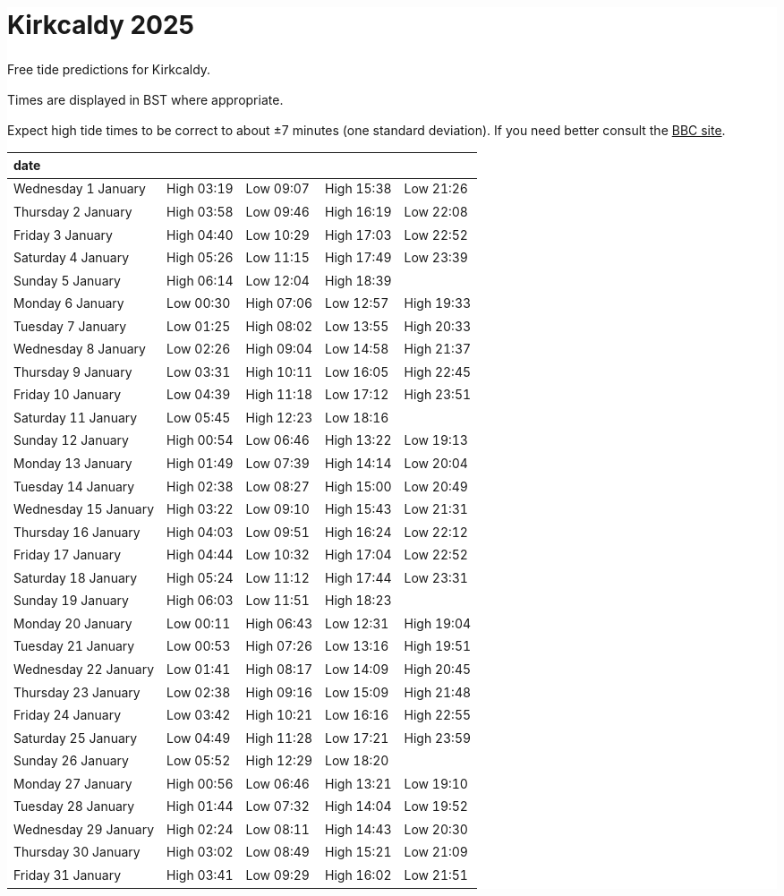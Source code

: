 # Kirkcaldy 2025
Free tide predictions for Kirkcaldy.

Times are displayed in BST where appropriate.

Expect high tide times to be correct to about ±7 minutes (one standard deviation).
If you need better consult the [BBC site](https://www.bbc.co.uk/weather/coast-and-sea/tide-tables).

| date |   |   |   |   |
|:-----|---|---|---|---|
| Wednesday 1 January | High 03:19 | Low 09:07 | High 15:38 | Low 21:26 | 
| Thursday 2 January | High 03:58 | Low 09:46 | High 16:19 | Low 22:08 | 
| Friday 3 January | High 04:40 | Low 10:29 | High 17:03 | Low 22:52 | 
| Saturday 4 January | High 05:26 | Low 11:15 | High 17:49 | Low 23:39 | 
| Sunday 5 January | High 06:14 | Low 12:04 | High 18:39 |  | 
| Monday 6 January | Low 00:30 | High 07:06 | Low 12:57 | High 19:33 | 
| Tuesday 7 January | Low 01:25 | High 08:02 | Low 13:55 | High 20:33 | 
| Wednesday 8 January | Low 02:26 | High 09:04 | Low 14:58 | High 21:37 | 
| Thursday 9 January | Low 03:31 | High 10:11 | Low 16:05 | High 22:45 | 
| Friday 10 January | Low 04:39 | High 11:18 | Low 17:12 | High 23:51 | 
| Saturday 11 January | Low 05:45 | High 12:23 | Low 18:16 |  | 
| Sunday 12 January | High 00:54 | Low 06:46 | High 13:22 | Low 19:13 | 
| Monday 13 January | High 01:49 | Low 07:39 | High 14:14 | Low 20:04 | 
| Tuesday 14 January | High 02:38 | Low 08:27 | High 15:00 | Low 20:49 | 
| Wednesday 15 January | High 03:22 | Low 09:10 | High 15:43 | Low 21:31 | 
| Thursday 16 January | High 04:03 | Low 09:51 | High 16:24 | Low 22:12 | 
| Friday 17 January | High 04:44 | Low 10:32 | High 17:04 | Low 22:52 | 
| Saturday 18 January | High 05:24 | Low 11:12 | High 17:44 | Low 23:31 | 
| Sunday 19 January | High 06:03 | Low 11:51 | High 18:23 |  | 
| Monday 20 January | Low 00:11 | High 06:43 | Low 12:31 | High 19:04 | 
| Tuesday 21 January | Low 00:53 | High 07:26 | Low 13:16 | High 19:51 | 
| Wednesday 22 January | Low 01:41 | High 08:17 | Low 14:09 | High 20:45 | 
| Thursday 23 January | Low 02:38 | High 09:16 | Low 15:09 | High 21:48 | 
| Friday 24 January | Low 03:42 | High 10:21 | Low 16:16 | High 22:55 | 
| Saturday 25 January | Low 04:49 | High 11:28 | Low 17:21 | High 23:59 | 
| Sunday 26 January | Low 05:52 | High 12:29 | Low 18:20 |  | 
| Monday 27 January | High 00:56 | Low 06:46 | High 13:21 | Low 19:10 | 
| Tuesday 28 January | High 01:44 | Low 07:32 | High 14:04 | Low 19:52 | 
| Wednesday 29 January | High 02:24 | Low 08:11 | High 14:43 | Low 20:30 | 
| Thursday 30 January | High 03:02 | Low 08:49 | High 15:21 | Low 21:09 | 
| Friday 31 January | High 03:41 | Low 09:29 | High 16:02 | Low 21:51 | 
